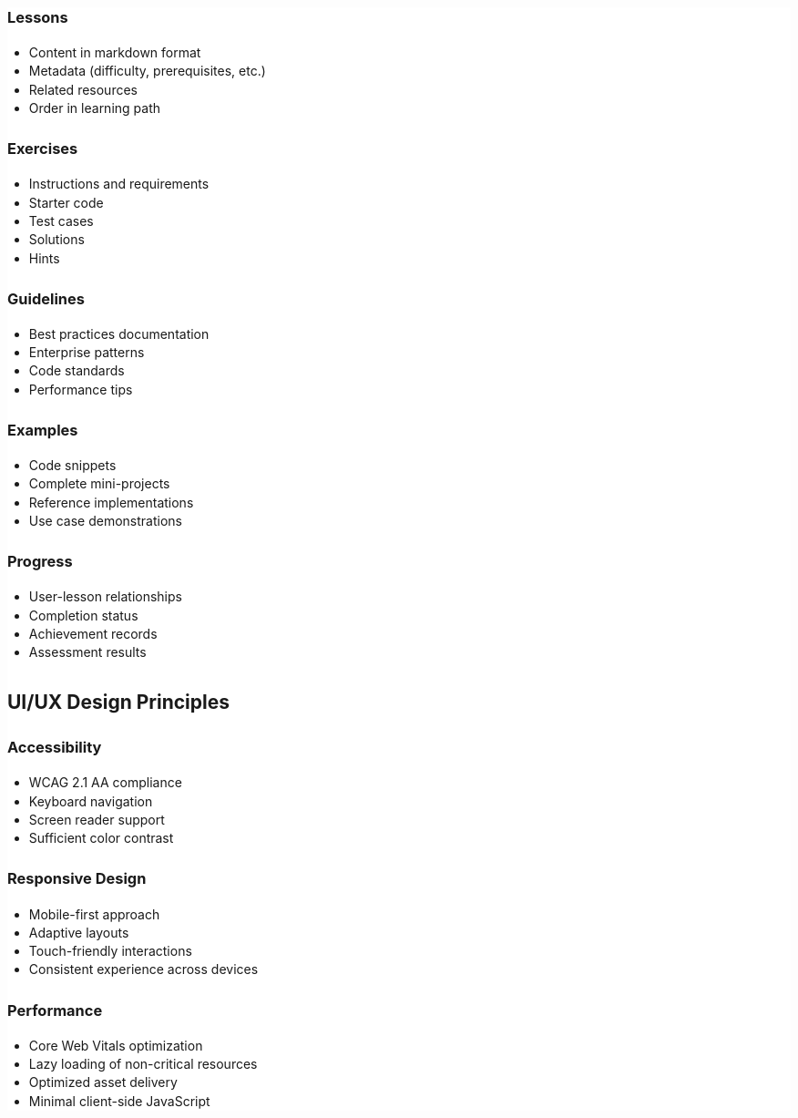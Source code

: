 ### Lessons
- Content in markdown format
- Metadata (difficulty, prerequisites, etc.)
- Related resources
- Order in learning path

### Exercises
- Instructions and requirements
- Starter code
- Test cases
- Solutions
- Hints

### Guidelines
- Best practices documentation
- Enterprise patterns
- Code standards
- Performance tips

### Examples
- Code snippets
- Complete mini-projects
- Reference implementations
- Use case demonstrations

### Progress
- User-lesson relationships
- Completion status
- Achievement records
- Assessment results

## UI/UX Design Principles

### Accessibility
- WCAG 2.1 AA compliance
- Keyboard navigation
- Screen reader support
- Sufficient color contrast

### Responsive Design
- Mobile-first approach
- Adaptive layouts
- Touch-friendly interactions
- Consistent experience across devices

### Performance
- Core Web Vitals optimization
- Lazy loading of non-critical resources
- Optimized asset delivery
- Minimal client-side JavaScript
